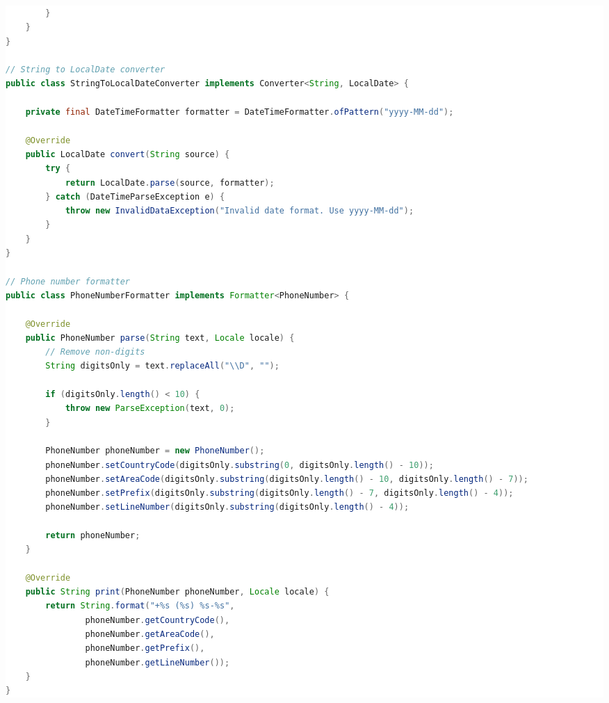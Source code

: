 ```java
        }
    }
}

// String to LocalDate converter
public class StringToLocalDateConverter implements Converter<String, LocalDate> {

    private final DateTimeFormatter formatter = DateTimeFormatter.ofPattern("yyyy-MM-dd");

    @Override
    public LocalDate convert(String source) {
        try {
            return LocalDate.parse(source, formatter);
        } catch (DateTimeParseException e) {
            throw new InvalidDataException("Invalid date format. Use yyyy-MM-dd");
        }
    }
}

// Phone number formatter
public class PhoneNumberFormatter implements Formatter<PhoneNumber> {

    @Override
    public PhoneNumber parse(String text, Locale locale) {
        // Remove non-digits
        String digitsOnly = text.replaceAll("\\D", "");

        if (digitsOnly.length() < 10) {
            throw new ParseException(text, 0);
        }

        PhoneNumber phoneNumber = new PhoneNumber();
        phoneNumber.setCountryCode(digitsOnly.substring(0, digitsOnly.length() - 10));
        phoneNumber.setAreaCode(digitsOnly.substring(digitsOnly.length() - 10, digitsOnly.length() - 7));
        phoneNumber.setPrefix(digitsOnly.substring(digitsOnly.length() - 7, digitsOnly.length() - 4));
        phoneNumber.setLineNumber(digitsOnly.substring(digitsOnly.length() - 4));

        return phoneNumber;
    }

    @Override
    public String print(PhoneNumber phoneNumber, Locale locale) {
        return String.format("+%s (%s) %s-%s",
                phoneNumber.getCountryCode(),
                phoneNumber.getAreaCode(),
                phoneNumber.getPrefix(),
                phoneNumber.getLineNumber());
    }
}
```
